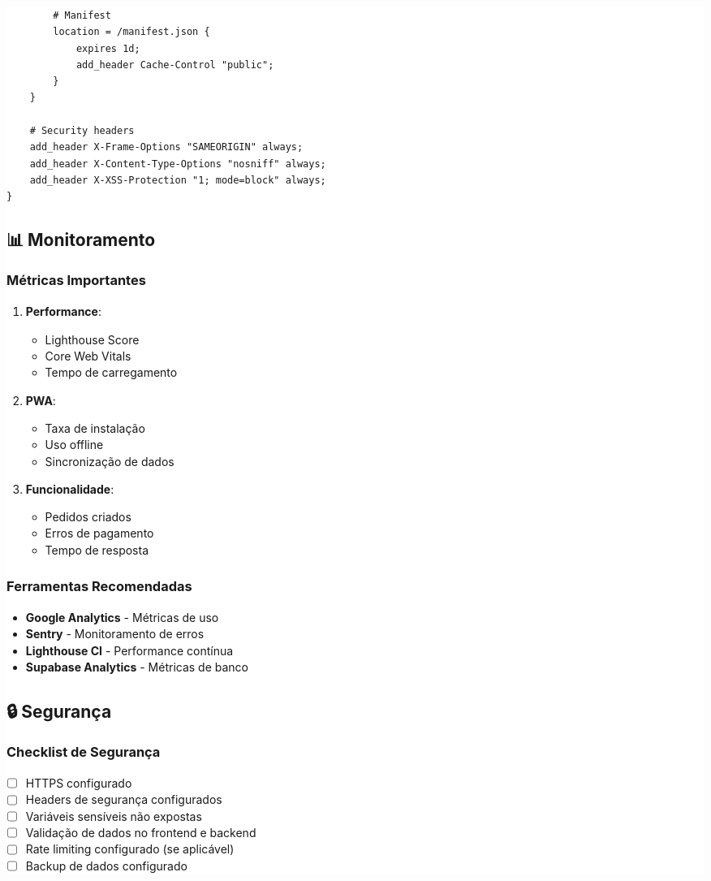 ```nginx
        # Manifest
        location = /manifest.json {
            expires 1d;
            add_header Cache-Control "public";
        }
    }

    # Security headers
    add_header X-Frame-Options "SAMEORIGIN" always;
    add_header X-Content-Type-Options "nosniff" always;
    add_header X-XSS-Protection "1; mode=block" always;
}
```

## 📊 Monitoramento

### Métricas Importantes

1. **Performance**:
   - Lighthouse Score
   - Core Web Vitals
   - Tempo de carregamento

2. **PWA**:
   - Taxa de instalação
   - Uso offline
   - Sincronização de dados

3. **Funcionalidade**:
   - Pedidos criados
   - Erros de pagamento
   - Tempo de resposta

### Ferramentas Recomendadas

- **Google Analytics** - Métricas de uso
- **Sentry** - Monitoramento de erros
- **Lighthouse CI** - Performance contínua
- **Supabase Analytics** - Métricas de banco

## 🔒 Segurança

### Checklist de Segurança

- [ ] HTTPS configurado
- [ ] Headers de segurança configurados
- [ ] Variáveis sensíveis não expostas
- [ ] Validação de dados no frontend e backend
- [ ] Rate limiting configurado (se aplicável)
- [ ] Backup de dados configurado
